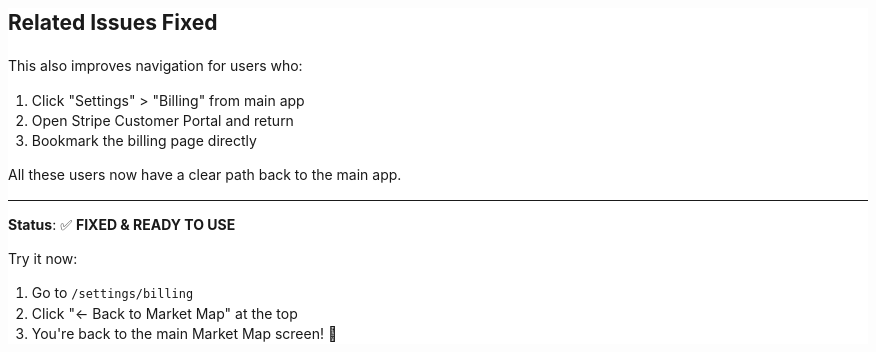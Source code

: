 
## Related Issues Fixed

This also improves navigation for users who:
1. Click "Settings" > "Billing" from main app
2. Open Stripe Customer Portal and return
3. Bookmark the billing page directly

All these users now have a clear path back to the main app.

---

**Status**: ✅ **FIXED & READY TO USE**

Try it now:
1. Go to `/settings/billing`
2. Click "← Back to Market Map" at the top
3. You're back to the main Market Map screen! 🎉

